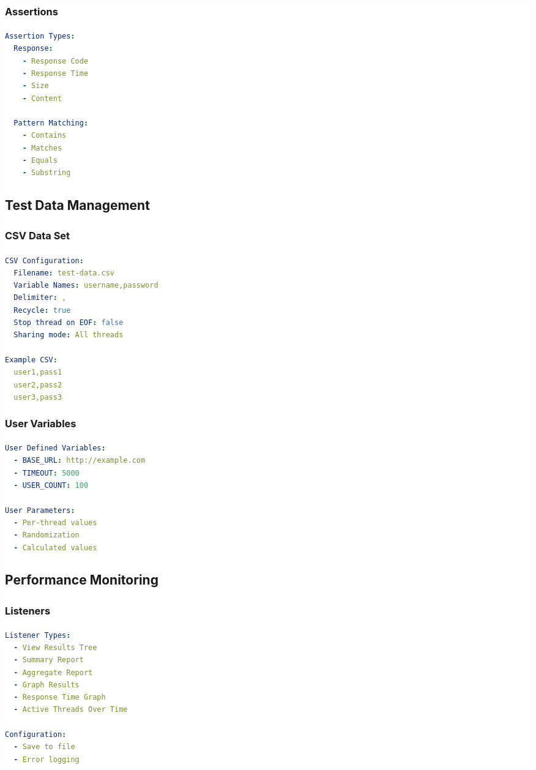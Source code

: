 ### Assertions
```yaml
Assertion Types:
  Response:
    - Response Code
    - Response Time
    - Size
    - Content
    
  Pattern Matching:
    - Contains
    - Matches
    - Equals
    - Substring
```

## Test Data Management

### CSV Data Set
```yaml
CSV Configuration:
  Filename: test-data.csv
  Variable Names: username,password
  Delimiter: ,
  Recycle: true
  Stop thread on EOF: false
  Sharing mode: All threads

Example CSV:
  user1,pass1
  user2,pass2
  user3,pass3
```

### User Variables
```yaml
User Defined Variables:
  - BASE_URL: http://example.com
  - TIMEOUT: 5000
  - USER_COUNT: 100

User Parameters:
  - Per-thread values
  - Randomization
  - Calculated values
```

## Performance Monitoring

### Listeners
```yaml
Listener Types:
  - View Results Tree
  - Summary Report
  - Aggregate Report
  - Graph Results
  - Response Time Graph
  - Active Threads Over Time

Configuration:
  - Save to file
  - Error logging
```